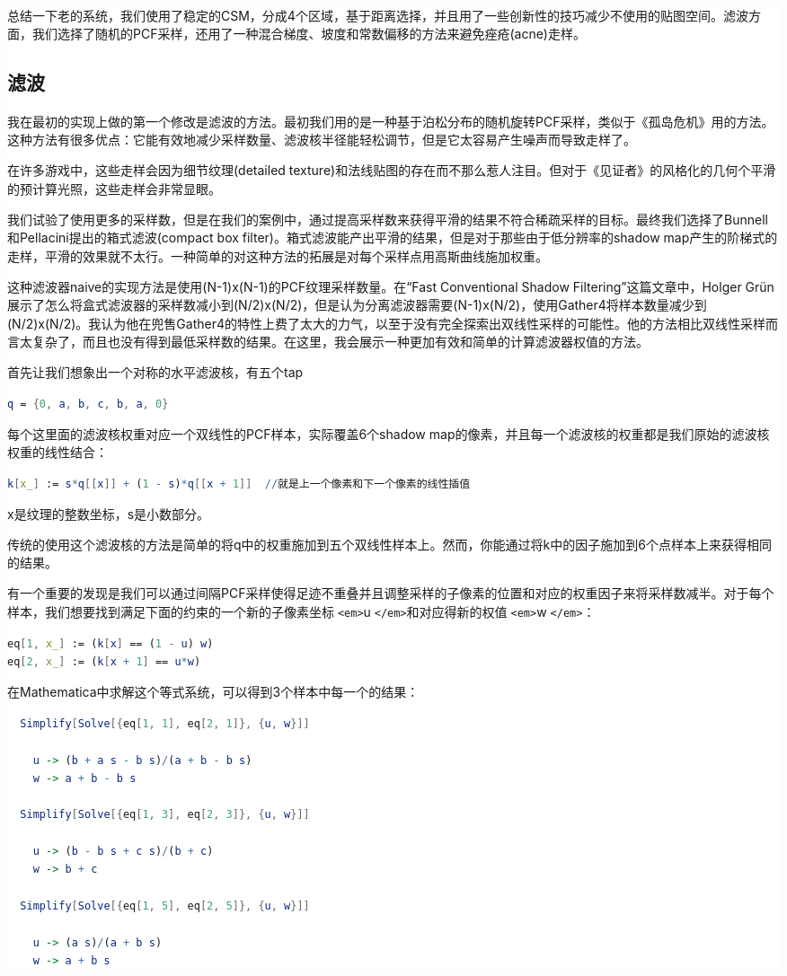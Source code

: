 总结一下老的系统，我们使用了稳定的CSM，分成4个区域，基于距离选择，并且用了一些创新性的技巧减少不使用的贴图空间。滤波方面，我们选择了随机的PCF采样，还用了一种混合梯度、坡度和常数偏移的方法来避免痤疮(acne)走样。

## 滤波

我在最初的实现上做的第一个修改是滤波的方法。最初我们用的是一种基于泊松分布的随机旋转PCF采样，类似于《孤岛危机》用的方法。这种方法有很多优点：它能有效地减少采样数量、滤波核半径能轻松调节，但是它太容易产生噪声而导致走样了。

在许多游戏中，这些走样会因为细节纹理(detailed texture)和法线贴图的存在而不那么惹人注目。但对于《见证者》的风格化的几何个平滑的预计算光照，这些走样会非常显眼。

我们试验了使用更多的采样数，但是在我们的案例中，通过提高采样数来获得平滑的结果不符合稀疏采样的目标。最终我们选择了Bunnell和Pellacini提出的箱式滤波(compact box filter)。箱式滤波能产出平滑的结果，但是对于那些由于低分辨率的shadow map产生的阶梯式的走样，平滑的效果就不太行。一种简单的对这种方法的拓展是对每个采样点用高斯曲线施加权重。

这种滤波器naive的实现方法是使用(N-1)x(N-1)的PCF纹理采样数量。在“Fast Conventional Shadow Filtering”这篇文章中，Holger Grün展示了怎么将盒式滤波器的采样数减小到(N/2)x(N/2)，但是认为分离滤波器需要(N-1)x(N/2)，使用Gather4将样本数量减少到(N/2)x(N/2)。我认为他在兜售Gather4的特性上费了太大的力气，以至于没有完全探索出双线性采样的可能性。他的方法相比双线性采样而言太复杂了，而且也没有得到最低采样数的结果。在这里，我会展示一种更加有效和简单的计算滤波器权值的方法。

首先让我们想象出一个对称的水平滤波核，有五个tap

```mathematica
q = {0, a, b, c, b, a, 0}
```

每个这里面的滤波核权重对应一个双线性的PCF样本，实际覆盖6个shadow map的像素，并且每一个滤波核的权重都是我们原始的滤波核权重的线性结合：

```mathematica
k[x_] := s*q[[x]] + (1 - s)*q[[x + 1]]	//就是上一个像素和下一个像素的线性插值
```

x是纹理的整数坐标，s是小数部分。

传统的使用这个滤波核的方法是简单的将q中的权重施加到五个双线性样本上。然而，你能通过将k中的因子施加到6个点样本上来获得相同的结果。

有一个重要的发现是我们可以通过间隔PCF采样使得足迹不重叠并且调整采样的子像素的位置和对应的权重因子来将采样数减半。对于每个样本，我们想要找到满足下面的约束的一个新的子像素坐标 `<em>`u `</em>`和对应得新的权值 `<em>`w `</em>`：

```mathematica
eq[1, x_] := (k[x] == (1 - u) w)
eq[2, x_] := (k[x + 1] == u*w)
```

在Mathematica中求解这个等式系统，可以得到3个样本中每一个的结果：

```mathematica
  Simplify[Solve[{eq[1, 1], eq[2, 1]}, {u, w}]]

    u -> (b + a s - b s)/(a + b - b s)
    w -> a + b - b s

  Simplify[Solve[{eq[1, 3], eq[2, 3]}, {u, w}]]

    u -> (b - b s + c s)/(b + c)
    w -> b + c

  Simplify[Solve[{eq[1, 5], eq[2, 5]}, {u, w}]]

    u -> (a s)/(a + b s)
    w -> a + b s
```
